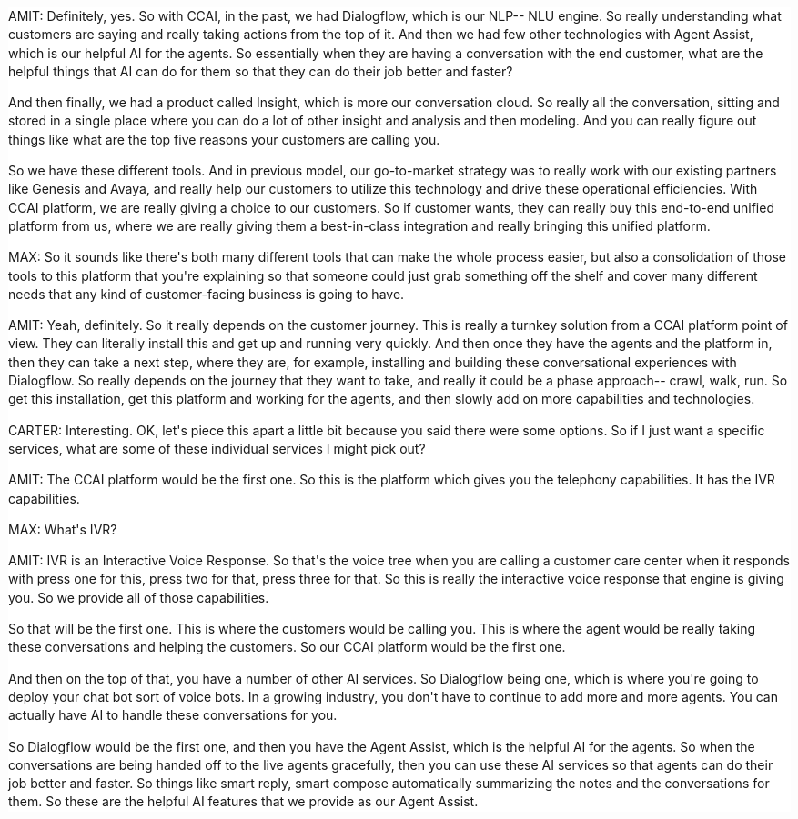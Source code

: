 AMIT: Definitely, yes. So with CCAI, in the past, we had Dialogflow, which is our NLP-- NLU engine. So really understanding what customers are saying and really taking actions from the top of it. And then we had few other technologies with Agent Assist, which is our helpful AI for the agents. So essentially when they are having a conversation with the end customer, what are the helpful things that AI can do for them so that they can do their job better and faster? 

And then finally, we had a product called Insight, which is more our conversation cloud. So really all the conversation, sitting and stored in a single place where you can do a lot of other insight and analysis and then modeling. And you can really figure out things like what are the top five reasons your customers are calling you. 

So we have these different tools. And in previous model, our go-to-market strategy was to really work with our existing partners like Genesis and Avaya, and really help our customers to utilize this technology and drive these operational efficiencies. With CCAI platform, we are really giving a choice to our customers. So if customer wants, they can really buy this end-to-end unified platform from us, where we are really giving them a best-in-class integration and really bringing this unified platform. 

MAX: So it sounds like there's both many different tools that can make the whole process easier, but also a consolidation of those tools to this platform that you're explaining so that someone could just grab something off the shelf and cover many different needs that any kind of customer-facing business is going to have. 

AMIT: Yeah, definitely. So it really depends on the customer journey. This is really a turnkey solution from a CCAI platform point of view. They can literally install this and get up and running very quickly. And then once they have the agents and the platform in, then they can take a next step, where they are, for example, installing and building these conversational experiences with Dialogflow. So really depends on the journey that they want to take, and really it could be a phase approach-- crawl, walk, run. So get this installation, get this platform and working for the agents, and then slowly add on more capabilities and technologies. 

CARTER: Interesting. OK, let's piece this apart a little bit because you said there were some options. So if I just want a specific services, what are some of these individual services I might pick out? 

AMIT: The CCAI platform would be the first one. So this is the platform which gives you the telephony capabilities. It has the IVR capabilities. 

MAX: What's IVR? 

AMIT: IVR is an Interactive Voice Response. So that's the voice tree when you are calling a customer care center when it responds with press one for this, press two for that, press three for that. So this is really the interactive voice response that engine is giving you. So we provide all of those capabilities. 

So that will be the first one. This is where the customers would be calling you. This is where the agent would be really taking these conversations and helping the customers. So our CCAI platform would be the first one. 

And then on the top of that, you have a number of other AI services. So Dialogflow being one, which is where you're going to deploy your chat bot sort of voice bots. In a growing industry, you don't have to continue to add more and more agents. You can actually have AI to handle these conversations for you. 

So Dialogflow would be the first one, and then you have the Agent Assist, which is the helpful AI for the agents. So when the conversations are being handed off to the live agents gracefully, then you can use these AI services so that agents can do their job better and faster. So things like smart reply, smart compose automatically summarizing the notes and the conversations for them. So these are the helpful AI features that we provide as our Agent Assist. 
